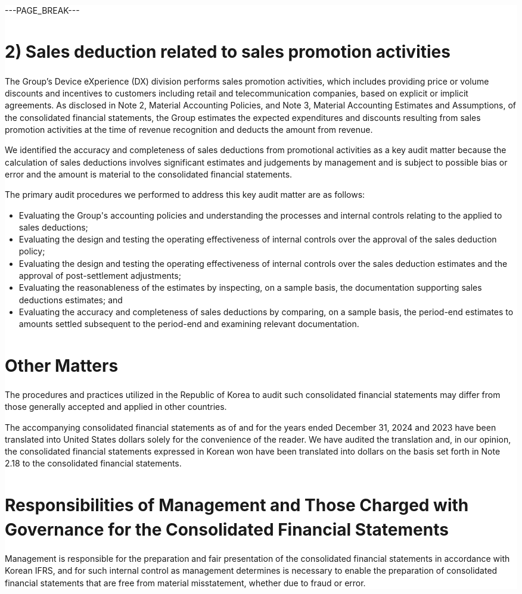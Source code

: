


---PAGE_BREAK---


# 2) Sales deduction related to sales promotion activities

The Group’s Device eXperience (DX) division performs sales promotion activities, which includes providing price or volume discounts and incentives to customers including retail and telecommunication companies, based on explicit or implicit agreements. As disclosed in Note 2, Material Accounting Policies, and Note 3, Material Accounting Estimates and Assumptions, of the consolidated financial statements, the Group estimates the expected expenditures and discounts resulting from sales promotion activities at the time of revenue recognition and deducts the amount from revenue.

We identified the accuracy and completeness of sales deductions from promotional activities as a key audit matter because the calculation of sales deductions involves significant estimates and judgements by management and is subject to possible bias or error and the amount is material to the consolidated financial statements.

The primary audit procedures we performed to address this key audit matter are as follows:

- Evaluating the Group's accounting policies and understanding the processes and internal controls relating to the applied to sales deductions;
- Evaluating the design and testing the operating effectiveness of internal controls over the approval of the sales deduction policy;
- Evaluating the design and testing the operating effectiveness of internal controls over the sales deduction estimates and the approval of post-settlement adjustments;
- Evaluating the reasonableness of the estimates by inspecting, on a sample basis, the documentation supporting sales deductions estimates; and
- Evaluating the accuracy and completeness of sales deductions by comparing, on a sample basis, the period-end estimates to amounts settled subsequent to the period-end and examining relevant documentation.

# Other Matters

The procedures and practices utilized in the Republic of Korea to audit such consolidated financial statements may differ from those generally accepted and applied in other countries.

The accompanying consolidated financial statements as of and for the years ended December 31, 2024 and 2023 have been translated into United States dollars solely for the convenience of the reader. We have audited the translation and, in our opinion, the consolidated financial statements expressed in Korean won have been translated into dollars on the basis set forth in Note 2.18 to the consolidated financial statements.

# Responsibilities of Management and Those Charged with Governance for the Consolidated Financial Statements

Management is responsible for the preparation and fair presentation of the consolidated financial statements in accordance with Korean IFRS, and for such internal control as management determines is necessary to enable the preparation of consolidated financial statements that are free from material misstatement, whether due to fraud or error.
